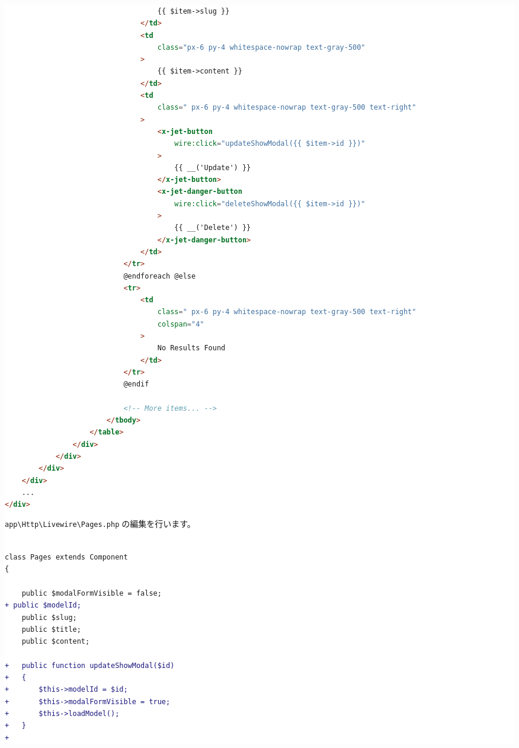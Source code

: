 ```html
                                    {{ $item->slug }}
                                </td>
                                <td
                                    class="px-6 py-4 whitespace-nowrap text-gray-500"
                                >
                                    {{ $item->content }}
                                </td>
                                <td
                                    class=" px-6 py-4 whitespace-nowrap text-gray-500 text-right"
                                >
                                    <x-jet-button
                                        wire:click="updateShowModal({{ $item->id }})"
                                    >
                                        {{ __('Update') }}
                                    </x-jet-button>
                                    <x-jet-danger-button
                                        wire:click="deleteShowModal({{ $item->id }})"
                                    >
                                        {{ __('Delete') }}
                                    </x-jet-danger-button>
                                </td>
                            </tr>
                            @endforeach @else
                            <tr>
                                <td
                                    class=" px-6 py-4 whitespace-nowrap text-gray-500 text-right"
                                    colspan="4"
                                >
                                    No Results Found
                                </td>
                            </tr>
                            @endif

                            <!-- More items... -->
                        </tbody>
                    </table>
                </div>
            </div>
        </div>
    </div>
    ...
</div>
```

`app\Http\Livewire\Pages.php` の編集を行います。

```diff

class Pages extends Component
{

    public $modalFormVisible = false;
+ public $modelId;
    public $slug;
    public $title;
    public $content;

+   public function updateShowModal($id)
+   {
+       $this->modelId = $id;
+       $this->modalFormVisible = true;
+       $this->loadModel();
+   }
+
```